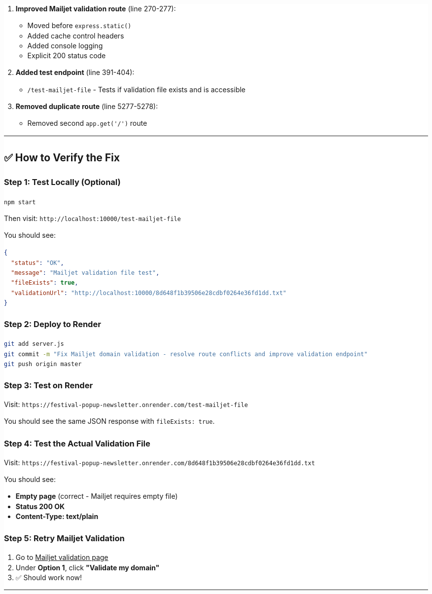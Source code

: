 1. **Improved Mailjet validation route** (line 270-277):
   - Moved before `express.static()`
   - Added cache control headers
   - Added console logging
   - Explicit 200 status code

2. **Added test endpoint** (line 391-404):
   - `/test-mailjet-file` - Tests if validation file exists and is accessible

3. **Removed duplicate route** (line 5277-5278):
   - Removed second `app.get('/')` route

---

## ✅ How to Verify the Fix

### Step 1: Test Locally (Optional)
```bash
npm start
```
Then visit: `http://localhost:10000/test-mailjet-file`

You should see:
```json
{
  "status": "OK",
  "message": "Mailjet validation file test",
  "fileExists": true,
  "validationUrl": "http://localhost:10000/8d648f1b39506e28cdbf0264e36fd1dd.txt"
}
```

### Step 2: Deploy to Render
```bash
git add server.js
git commit -m "Fix Mailjet domain validation - resolve route conflicts and improve validation endpoint"
git push origin master
```

### Step 3: Test on Render
Visit: `https://festival-popup-newsletter.onrender.com/test-mailjet-file`

You should see the same JSON response with `fileExists: true`.

### Step 4: Test the Actual Validation File
Visit: `https://festival-popup-newsletter.onrender.com/8d648f1b39506e28cdbf0264e36fd1dd.txt`

You should see:
- **Empty page** (correct - Mailjet requires empty file)
- **Status 200 OK**
- **Content-Type: text/plain**

### Step 5: Retry Mailjet Validation
1. Go to [Mailjet validation page](https://app.mailjet.com/account/sender/validate-domain?domain=648469810)
2. Under **Option 1**, click **"Validate my domain"**
3. ✅ Should work now!

---
